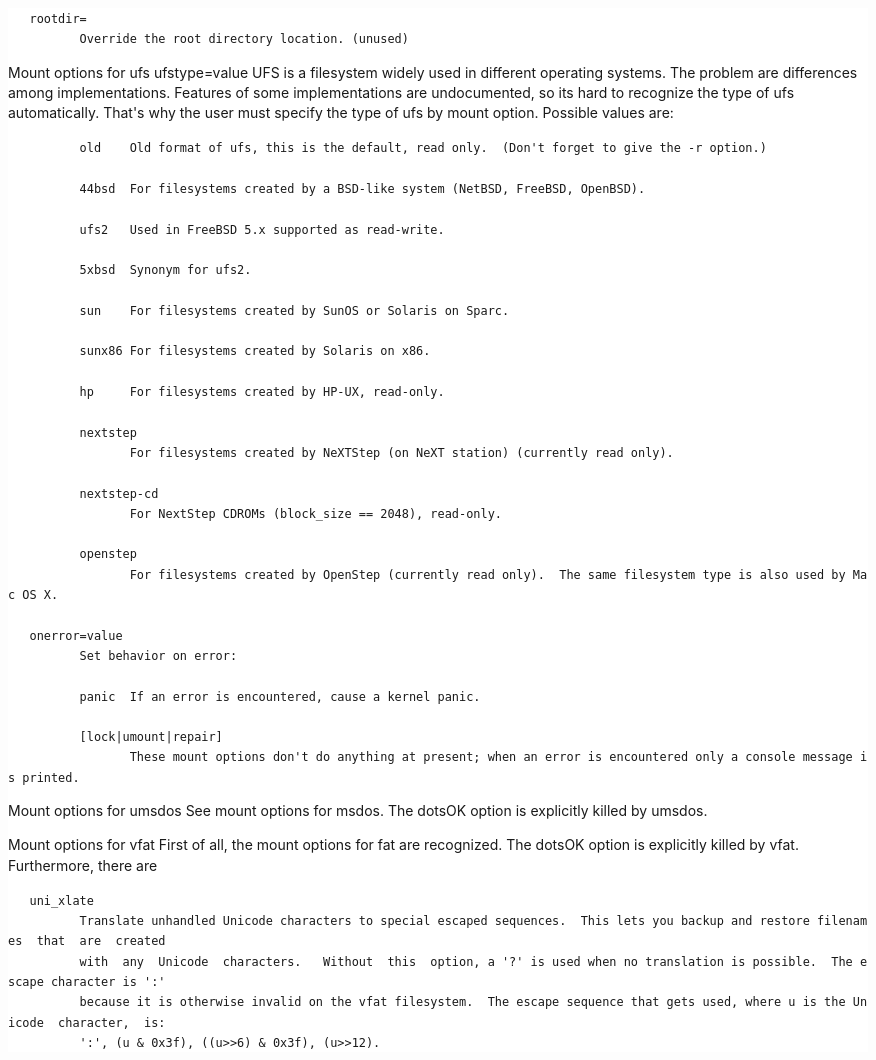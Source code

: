        rootdir=
              Override the root directory location. (unused)

   Mount options for ufs
       ufstype=value
              UFS is a filesystem widely used in different operating systems.  The problem are differences  among  implementations.   Features  of
              some implementations are undocumented, so its hard to recognize the type of ufs automatically.  That's why the user must specify the
              type of ufs by mount option.  Possible values are:

              old    Old format of ufs, this is the default, read only.  (Don't forget to give the -r option.)

              44bsd  For filesystems created by a BSD-like system (NetBSD, FreeBSD, OpenBSD).

              ufs2   Used in FreeBSD 5.x supported as read-write.

              5xbsd  Synonym for ufs2.

              sun    For filesystems created by SunOS or Solaris on Sparc.

              sunx86 For filesystems created by Solaris on x86.

              hp     For filesystems created by HP-UX, read-only.

              nextstep
                     For filesystems created by NeXTStep (on NeXT station) (currently read only).

              nextstep-cd
                     For NextStep CDROMs (block_size == 2048), read-only.

              openstep
                     For filesystems created by OpenStep (currently read only).  The same filesystem type is also used by Mac OS X.

       onerror=value
              Set behavior on error:

              panic  If an error is encountered, cause a kernel panic.

              [lock|umount|repair]
                     These mount options don't do anything at present; when an error is encountered only a console message is printed.

   Mount options for umsdos
       See mount options for msdos.  The dotsOK option is explicitly killed by umsdos.

   Mount options for vfat
       First of all, the mount options for fat are recognized.  The dotsOK option is explicitly killed by vfat.  Furthermore, there are

       uni_xlate
              Translate unhandled Unicode characters to special escaped sequences.  This lets you backup and restore filenames  that  are  created
              with  any  Unicode  characters.   Without  this  option, a '?' is used when no translation is possible.  The escape character is ':'
              because it is otherwise invalid on the vfat filesystem.  The escape sequence that gets used, where u is the Unicode  character,  is:
              ':', (u & 0x3f), ((u>>6) & 0x3f), (u>>12).

